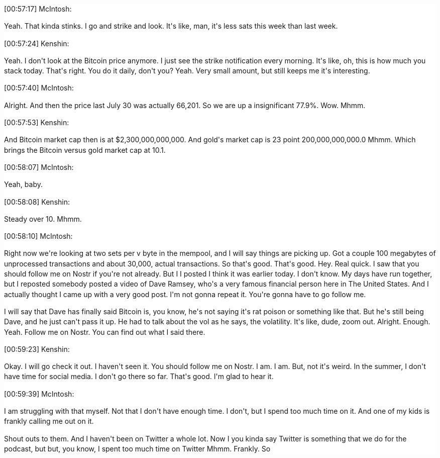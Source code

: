 [00:57:17] McIntosh:

Yeah. That kinda stinks. I go and strike and look. It's like, man, it's less sats this week than last week. 



[00:57:24] Kenshin:

Yeah. I don't look at the Bitcoin price anymore. I just see the strike notification every morning. It's like, oh, this is how much you stack today. That's right. You do it daily, don't you? Yeah. Very small amount, but still keeps me it's interesting. 

[00:57:40] McIntosh:

Alright. And then the price last July 30 was actually 66,201. So we are up a insignificant 77.9%. Wow. Mhmm. 

[00:57:53] Kenshin:

And Bitcoin market cap then is at $2,300,000,000,000. And gold's market cap is 23 point 200,000,000,000.0 Mhmm. Which brings the Bitcoin versus gold market cap at 10.1. 

[00:58:07] McIntosh:

Yeah, baby. 

[00:58:08] Kenshin:

Steady over 10. Mhmm. 

[00:58:10] McIntosh:

Right now we're looking at two sets per v byte in the mempool, and I will say things are picking up. Got a couple 100 megabytes of unprocessed transactions and about 30,000, actual transactions. So that's good. That's good. Hey. Real quick. I saw that you should follow me on Nostr if you're not already. But I I posted I think it was earlier today. I don't know. My days have run together, but I reposted somebody posted a video of Dave Ramsey, who's a very famous financial person here in The United States. And I actually thought I came up with a very good post. I'm not gonna repeat it. You're gonna have to go follow me. 

I will say that Dave has finally said Bitcoin is, you know, he's not saying it's rat poison or something like that. But he's still being Dave, and he just can't pass it up. He had to talk about the vol as he says, the volatility. It's like, dude, zoom out. Alright. Enough. Yeah. Follow me on Nostr. You can find out what I said there. 

[00:59:23] Kenshin:

Okay. I will go check it out. I haven't seen it. You should follow me on Nostr. I am. I am. But, not it's weird. In the summer, I don't have time for social media. I don't go there so far. That's good. I'm glad to hear it. 

[00:59:39] McIntosh:

I am struggling with that myself. Not that I don't have enough time. I don't, but I spend too much time on it. And one of my kids is frankly calling me out on it. 

Shout outs to them. And I haven't been on Twitter a whole lot. Now I you kinda say Twitter is something that we do for the podcast, but but, you know, I spent too much time on Twitter Mhmm. Frankly. So 

